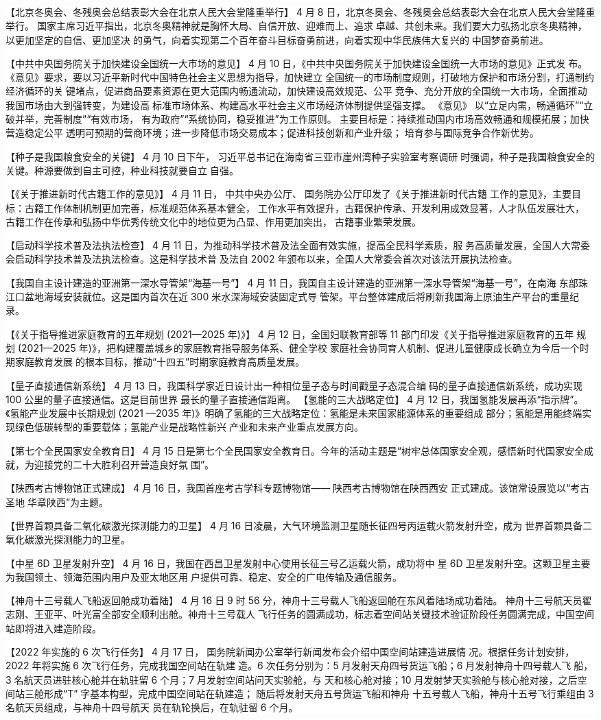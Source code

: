 【北京冬奥会、冬残奥会总结表彰大会在北京人民大会堂隆重举行】
4 月 8 日，北京冬奥会、冬残奥会总结表彰大会在北京人民大会堂隆重举行。 国家主席习近平指出，北京冬奥精神就是胸怀大局、自信开放、迎难而上、追求 卓越、共创未来。我们要大力弘扬北京冬奥精神，以更加坚定的自信、更加坚决 的勇气，向着实现第二个百年奋斗目标奋勇前进，向着实现中华民族伟大复兴的 中国梦奋勇前进。

【中共中央国务院关于加快建设全国统一大市场的意见】
4 月 10 日，《中共中央国务院关于加快建设全国统一大市场的意见》正式发 布。
《意见》要求，要以习近平新时代中国特色社会主义思想为指导，加快建立 全国统一的市场制度规则，打破地方保护和市场分割，打通制约经济循环的关 键堵点，促进商品要素资源在更大范围内畅通流动，加快建设高效规范、公平 竞争、充分开放的全国统一大市场，全面推动我国市场由大到强转变，为建设高 标准市场体系、构建高水平社会主义市场经济体制提供坚强支撑。
《意见》 以“立足内需，畅通循环”“立破并举，完善制度”“有效市场， 有为政府”“系统协同，稳妥推进”为工作原则。
主要目标是：持续推动国内市场高效畅通和规模拓展；加快营造稳定公平 透明可预期的营商环境；进一步降低市场交易成本；促进科技创新和产业升级； 培育参与国际竞争合作新优势。

【种子是我国粮食安全的关键】
4 月 10 日下午， 习近平总书记在海南省三亚市崖州湾种子实验室考察调研 时强调，种子是我国粮食安全的关键。种源要做到自主可控，种业科技就要自立 自强。

【《关于推进新时代古籍工作的意见》】
4 月 11 日， 中共中央办公厅、 国务院办公厅印发了《关于推进新时代古籍 工作的意见》，主要目标：古籍工作体制机制更加完善，标准规范体系基本健全， 工作水平有效提升，古籍保护传承、开发利用成效显著，人才队伍发展壮大， 古籍工作在传承和弘扬中华优秀传统文化中的地位更为凸显、作用更加突出， 古籍事业繁荣发展。

【启动科学技术普及法执法检查】
4 月 11 日，为推动科学技术普及法全面有效实施，提高全民科学素质，服 务高质量发展，全国人大常委会启动科学技术普及法执法检查。这是科学技术普 及法自 2002 年颁布以来，全国人大常委会首次对该法开展执法检查。

【我国自主设计建造的亚洲第一深水导管架“海基一号”】
4 月 11 日，我国自主设计建造的亚洲第一深水导管架“海基一号”，在南海 东部珠江口盆地海域安装就位。这是国内首次在近 300 米水深海域安装固定式导 管架。平台整体建成后将刷新我国海上原油生产平台的重量纪录。

【《关于指导推进家庭教育的五年规划  (2021—2025 年)》】
4 月 12 日，全国妇联教育部等 11 部门印发《关于指导推进家庭教育的五年 规划  (2021—2025 年)》，把构建覆盖城乡的家庭教育指导服务体系、健全学校 家庭社会协同育人机制、促进儿童健康成长确立为今后一个时期家庭教育发展 的根本目标，推动“十四五”时期家庭教育高质量发展。

【量子直接通信新系统】
4 月 13 日，我国科学家近日设计出一种相位量子态与时间戳量子态混合编 码的量子直接通信新系统，成功实现 100 公里的量子直接通信。这是目前世界 最长的量子直接通信距离。
【氢能的三大战略定位】
4 月 12 日，我国氢能发展再添“指示牌”。《氢能产业发展中长期规划 (2021 —2035 年)》明确了氢能的三大战略定位：氢能是未来国家能源体系的重要组成 部分；氢能是用能终端实现绿色低碳转型的重要载体；氢能产业是战略性新兴 产业和未来产业重点发展方向。

【第七个全民国家安全教育日】
4 月 15 日是第七个全民国家安全教育日。今年的活动主题是“树牢总体国家安全观，感悟新时代国家安全成就，为迎接党的二十大胜利召开营造良好氛 围”。

【陕西考古博物馆正式建成】
4 月 16 日，我国首座考古学科专题博物馆—— 陕西考古博物馆在陕西西安 正式建成。该馆常设展览以“考古圣地 华章陕西”为主题。

【世界首颗具备二氧化碳激光探测能力的卫星】
4 月 16 日凌晨，大气环境监测卫星随长征四号丙运载火箭发射升空，成为 世界首颗具备二氧化碳激光探测能力的卫星。

【中星 6D 卫星发射升空】
4 月 16 日，我国在西昌卫星发射中心使用长征三号乙运载火箭，成功将中 星 6D 卫星发射升空。这颗卫星主要为我国领土、领海范围内用户及亚太地区用 户提供可靠、稳定、安全的广电传输及通信服务。

【神舟十三号载人飞船返回舱成功着陆】
4 月 16 日 9 时 56 分，神舟十三号载人飞船返回舱在东风着陆场成功着陆。 神舟十三号航天员翟志刚、王亚平、叶光富全部安全顺利出舱。神舟十三号载人 飞行任务的圆满成功，标志着空间站关键技术验证阶段任务圆满完成，中国空间 站即将进入建造阶段。

【2022 年实施的 6 次飞行任务】
4 月 17 日， 国务院新闻办公室举行新闻发布会介绍中国空间站建造进展情  况。根据任务计划安排，2022 年将实施 6 次飞行任务，完成我国空间站在轨建  造。6 次任务分别为：5 月发射天舟四号货运飞船；6 月发射神舟十四号载人飞  船，3 名航天员进驻核心舱并在轨驻留 6 个月；7 月发射空间站问天实验舱，与  天和核心舱对接；10 月发射梦天实验舱与核心舱对接，之后空间站三舱形成“T” 字基本构型，完成中国空间站在轨建造； 随后将发射天舟五号货运飞船和神舟  十五号载人飞船，神舟十五号飞行乘组由 3 名航天员组成，与神舟十四号航天  员在轨轮换后，在轨驻留 6 个月。
